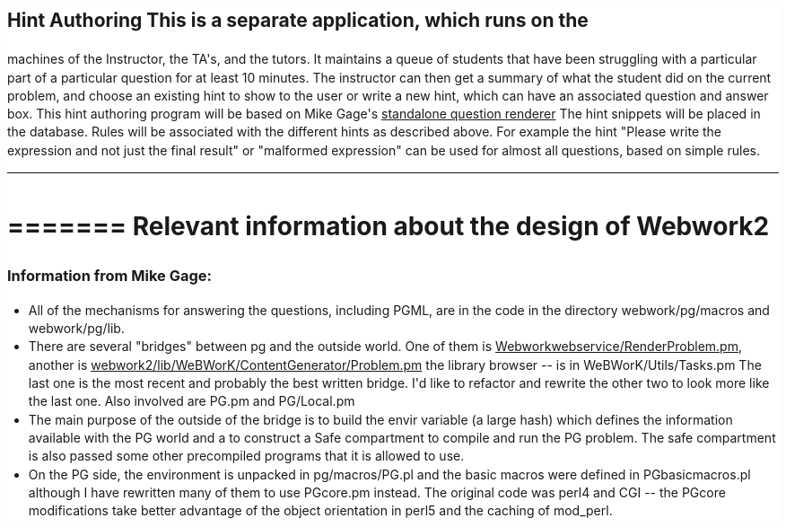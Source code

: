 ## Hint Authoring This is a separate application, which runs on the
machines of the Instructor, the TA's, and the tutors. It maintains a
queue of students that have been struggling with a particular part of
a particular question for at least 10 minutes. The instructor can then
get a summary of what the student did on the current problem, and
choose an existing hint to show to the user or write a new hint, which
can have an associated question and answer box. This hint authoring
program will be based on Mike Gage's
[standalone question renderer](https://github.com/mgage/standalone-question-renderer.git)
The hint snippets will be placed in the database. Rules will be
associated with the different hints as described above. For example
the hint "Please write the expression and not just the final result"
or "malformed expression" can be used for almost all questions, based
on simple rules.


* * * * *
[^1]: It is an interesting question whether or not the student would
benefit from being limited to one box at a time. Might foster more
rigorous thinking or it might aggrevate the students. It might be
better to allow the students to have the hints be only for the benefit
of the student, not an added challenge. We probably should have
configuration parameters to control these options.

=======
Relevant information about the design of Webwork2
=================================================
### Information from Mike Gage:

* All of the mechanisms for answering the questions, including PGML, are
in the code in the directory webwork/pg/macros and webwork/pg/lib.
* There are several "bridges" between pg and the outside
world.  One of them is [Webworkwebservice/RenderProblem.pm](https://github.com/openwebwork/webwork2/blob/master/lib/WebworkWebservice/RenderProblem.pm), another is
[webwork2/lib/WeBWorK/ContentGenerator/Problem.pm](https://github.com/openwebwork/webwork2/blob/master/lib/WeBWorK/ContentGenerator/Problem.pm)
the library browser -- is in WeBWorK/Utils/Tasks.pm
The last one is the most recent and probably the best written bridge.
I'd like to refactor and rewrite the other two to look more like the
last one.  Also involved are PG.pm and PG/Local.pm
* The main purpose of the outside of the bridge is to build the envir
variable (a large hash) which defines the information available with
the PG world and a to construct a Safe compartment to compile and run
the PG problem. The safe compartment is also passed some other
precompiled programs that it is allowed to use.
* On the PG side, the environment is unpacked in pg/macros/PG.pl and
the basic macros were defined in PGbasicmacros.pl although I have
rewritten many of them to use PGcore.pm instead.  The original code
was perl4 and CGI -- the PGcore modifications take better advantage of
the object orientation in perl5 and the caching of mod_perl.


[^2]: Why should we send for every key entered, rather than
[^2]: Why should we send for every key entered, rather than